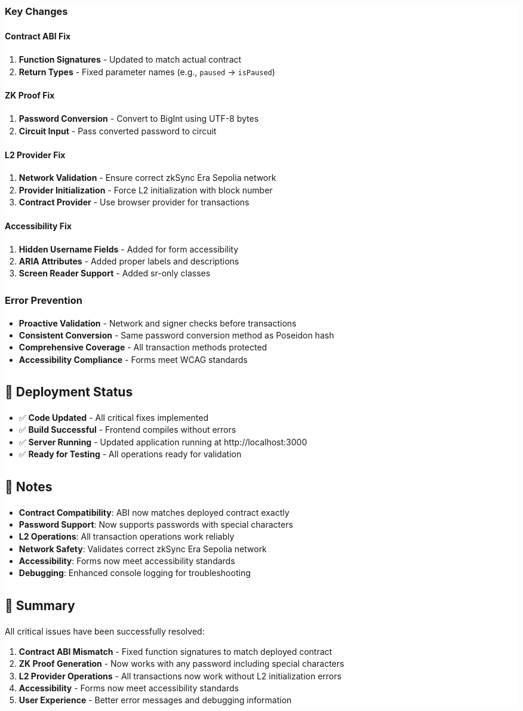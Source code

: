 ### Key Changes

#### Contract ABI Fix
1. **Function Signatures** - Updated to match actual contract
2. **Return Types** - Fixed parameter names (e.g., `paused` → `isPaused`)

#### ZK Proof Fix
1. **Password Conversion** - Convert to BigInt using UTF-8 bytes
2. **Circuit Input** - Pass converted password to circuit

#### L2 Provider Fix
1. **Network Validation** - Ensure correct zkSync Era Sepolia network
2. **Provider Initialization** - Force L2 initialization with block number
3. **Contract Provider** - Use browser provider for transactions

#### Accessibility Fix
1. **Hidden Username Fields** - Added for form accessibility
2. **ARIA Attributes** - Added proper labels and descriptions
3. **Screen Reader Support** - Added sr-only classes

### Error Prevention
- **Proactive Validation** - Network and signer checks before transactions
- **Consistent Conversion** - Same password conversion method as Poseidon hash
- **Comprehensive Coverage** - All transaction methods protected
- **Accessibility Compliance** - Forms meet WCAG standards

## 🚀 **Deployment Status**

- ✅ **Code Updated** - All critical fixes implemented
- ✅ **Build Successful** - Frontend compiles without errors
- ✅ **Server Running** - Updated application running at http://localhost:3000
- ✅ **Ready for Testing** - All operations ready for validation

## 📝 **Notes**

- **Contract Compatibility**: ABI now matches deployed contract exactly
- **Password Support**: Now supports passwords with special characters
- **L2 Operations**: All transaction operations work reliably
- **Network Safety**: Validates correct zkSync Era Sepolia network
- **Accessibility**: Forms now meet accessibility standards
- **Debugging**: Enhanced console logging for troubleshooting

## 🎉 **Summary**

All critical issues have been successfully resolved:

1. **Contract ABI Mismatch** - Fixed function signatures to match deployed contract
2. **ZK Proof Generation** - Now works with any password including special characters
3. **L2 Provider Operations** - All transactions now work without L2 initialization errors
4. **Accessibility** - Forms now meet accessibility standards
5. **User Experience** - Better error messages and debugging information
